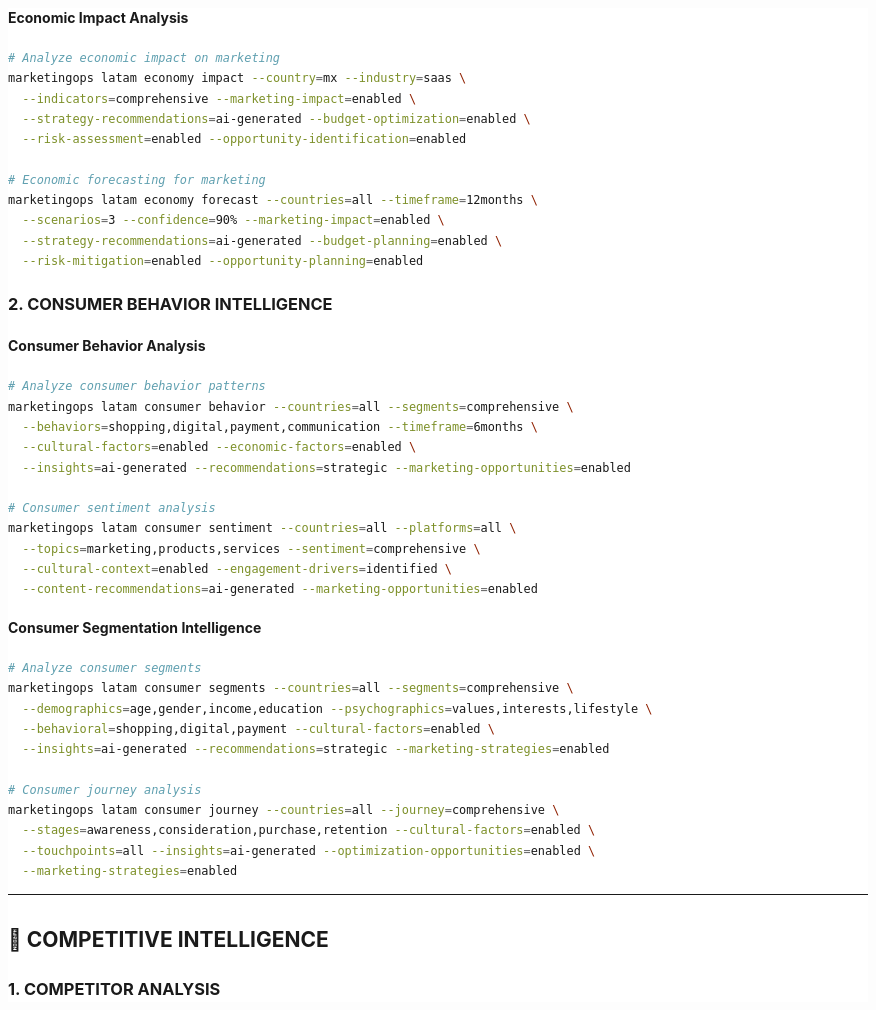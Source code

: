 #### **Economic Impact Analysis**
```bash
# Analyze economic impact on marketing
marketingops latam economy impact --country=mx --industry=saas \
  --indicators=comprehensive --marketing-impact=enabled \
  --strategy-recommendations=ai-generated --budget-optimization=enabled \
  --risk-assessment=enabled --opportunity-identification=enabled

# Economic forecasting for marketing
marketingops latam economy forecast --countries=all --timeframe=12months \
  --scenarios=3 --confidence=90% --marketing-impact=enabled \
  --strategy-recommendations=ai-generated --budget-planning=enabled \
  --risk-mitigation=enabled --opportunity-planning=enabled
```

### **2. CONSUMER BEHAVIOR INTELLIGENCE**

#### **Consumer Behavior Analysis**
```bash
# Analyze consumer behavior patterns
marketingops latam consumer behavior --countries=all --segments=comprehensive \
  --behaviors=shopping,digital,payment,communication --timeframe=6months \
  --cultural-factors=enabled --economic-factors=enabled \
  --insights=ai-generated --recommendations=strategic --marketing-opportunities=enabled

# Consumer sentiment analysis
marketingops latam consumer sentiment --countries=all --platforms=all \
  --topics=marketing,products,services --sentiment=comprehensive \
  --cultural-context=enabled --engagement-drivers=identified \
  --content-recommendations=ai-generated --marketing-opportunities=enabled
```

#### **Consumer Segmentation Intelligence**
```bash
# Analyze consumer segments
marketingops latam consumer segments --countries=all --segments=comprehensive \
  --demographics=age,gender,income,education --psychographics=values,interests,lifestyle \
  --behavioral=shopping,digital,payment --cultural-factors=enabled \
  --insights=ai-generated --recommendations=strategic --marketing-strategies=enabled

# Consumer journey analysis
marketingops latam consumer journey --countries=all --journey=comprehensive \
  --stages=awareness,consideration,purchase,retention --cultural-factors=enabled \
  --touchpoints=all --insights=ai-generated --optimization-opportunities=enabled \
  --marketing-strategies=enabled
```

---

## 🏢 **COMPETITIVE INTELLIGENCE**

### **1. COMPETITOR ANALYSIS**
